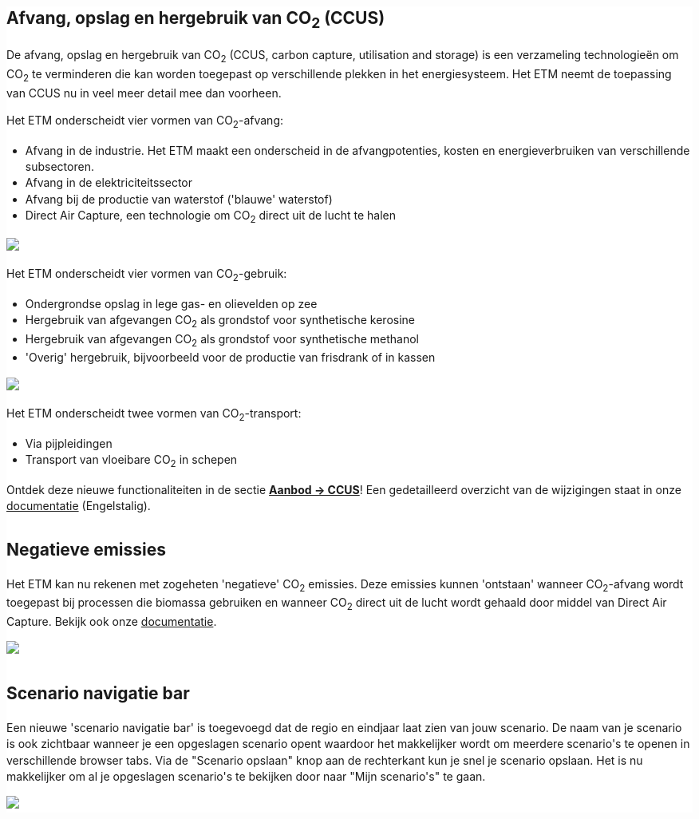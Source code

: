 ## Afvang, opslag en hergebruik van CO<sub>2</sub> (CCUS)

De afvang, opslag en hergebruik van CO<sub>2</sub> (CCUS, carbon capture, utilisation and storage) is een verzameling technologieën om CO<sub>2</sub> te verminderen die kan worden toegepast op verschillende plekken in het energiesysteem. Het ETM neemt de toepassing van CCUS nu in veel meer detail mee dan voorheen.

Het ETM onderscheidt vier vormen van CO<sub>2</sub>-afvang:

* Afvang in de industrie. Het ETM maakt een onderscheid in de afvangpotenties, kosten en energieverbruiken van verschillende subsectoren.
* Afvang in de elektriciteitssector
* Afvang bij de productie van waterstof ('blauwe' waterstof)
* Direct Air Capture, een technologie om CO<sub>2</sub> direct uit de lucht te halen

![](/assets/pages/whats_new/ccus_supply_demand_mekko.png)

Het ETM onderscheidt vier vormen van CO<sub>2</sub>-gebruik:

* Ondergrondse opslag in lege gas- en olievelden op zee
* Hergebruik van afgevangen CO<sub>2</sub> als grondstof voor synthetische kerosine
* Hergebruik van afgevangen CO<sub>2</sub> als grondstof voor synthetische methanol
* 'Overig' hergebruik, bijvoorbeeld voor de productie van frisdrank of in kassen

![](/assets/pages/whats_new/co2-sankey-en.png)

Het ETM onderscheidt twee vormen van CO<sub>2</sub>-transport:

* Via pijpleidingen
* Transport van vloeibare CO<sub>2</sub> in schepen

Ontdek deze nieuwe functionaliteiten in de sectie **[Aanbod → CCUS](scenario/emissions/ccus/capture-of-co2)**! Een gedetailleerd overzicht van de wijzigingen staat in onze [documentatie](https://docs.energytransitionmodel.com/main/co2-ccus) (Engelstalig).

## Negatieve emissies

Het ETM kan nu rekenen met zogeheten 'negatieve' CO<sub>2</sub> emissies. Deze emissies kunnen 'ontstaan' wanneer CO<sub>2</sub>-afvang wordt toegepast bij processen die biomassa gebruiken en wanneer CO<sub>2</sub> direct uit de lucht wordt gehaald door middel van Direct Air Capture. Bekijk ook onze [documentatie](https://docs.energytransitionmodel.com/main/co2-negative-emissions).

![](/assets/pages/whats_new/co2-negative-emissions.png)

## Scenario navigatie bar

Een nieuwe 'scenario navigatie bar' is toegevoegd dat de regio en eindjaar laat zien van jouw scenario. De naam van je scenario is ook zichtbaar wanneer je een opgeslagen scenario opent waardoor het makkelijker wordt om meerdere scenario's te openen in verschillende browser tabs. Via de "Scenario opslaan" knop aan de rechterkant kun je snel je scenario opslaan. Het is nu makkelijker om al je opgeslagen scenario's te bekijken door naar "Mijn scenario's" te gaan.

![](/assets/pages/whats_new/scenario_navigatie_bar_nl.png)
